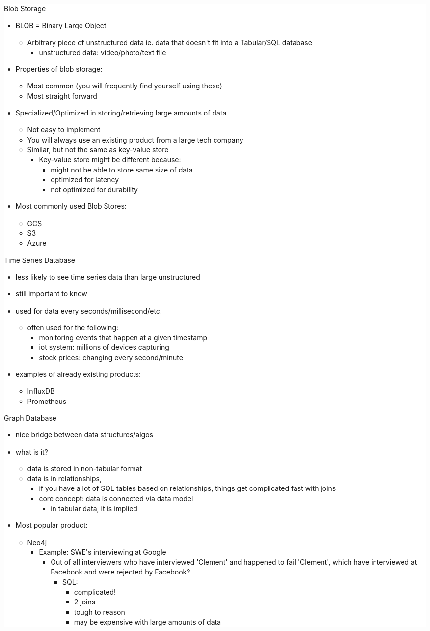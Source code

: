 
Blob Storage
- BLOB = Binary Large Object
    - Arbitrary piece of unstructured data ie. data that doesn't fit into a Tabular/SQL database
        - unstructured data: video/photo/text file

- Properties of blob storage:
    - Most common (you will frequently find yourself using these)
    - Most straight forward

- Specialized/Optimized in storing/retrieving large amounts of data
    - Not easy to implement
    - You will always use an existing product from a large tech company
    - Similar, but not the same as key-value store
        - Key-value store might be different because:
            - might not be able to store same size of data
            - optimized for latency
            - not optimized for durability

- Most commonly used Blob Stores: 
    - GCS
    - S3
    - Azure


Time Series Database
- less likely to see time series data than large unstructured
- still important to know 
- used for data every seconds/millisecond/etc.
    - often used for the following:
        - monitoring events that happen at a given timestamp
        - iot system: millions of devices capturing 
        - stock prices: changing every second/minute

- examples of already existing products: 
    - InfluxDB
    - Prometheus


Graph Database
- nice bridge between data structures/algos
- what is it?
    - data is stored in non-tabular format
    - data is in relationships, 
        - if you have a lot of SQL tables based on relationships, things get complicated fast with joins
        - core concept: data is connected via data model 
            - in tabular data, it is implied

- Most popular product:
    - Neo4j
        - Example: SWE's interviewing at Google
            - Out of all interviewers who have interviewed 'Clement' and happened to fail 'Clement', which have interviewed at Facebook and were rejected by Facebook?
                - SQL:
                    - complicated!
                    - 2 joins
                    - tough to reason
                    - may be expensive with large amounts of data
